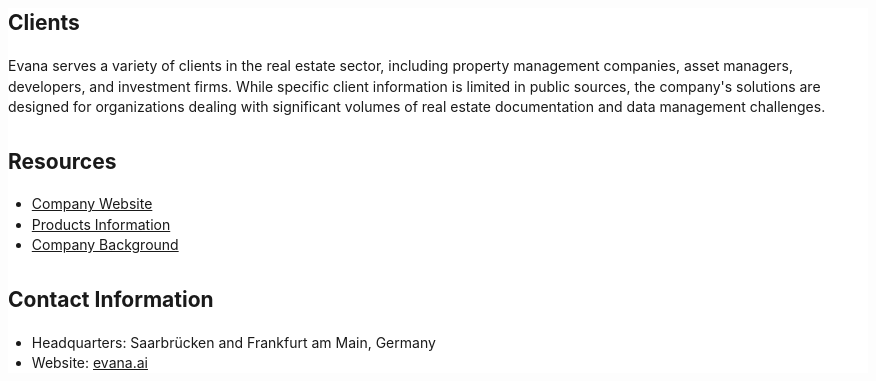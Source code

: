 ## Clients

Evana serves a variety of clients in the real estate sector, including property management companies, asset managers, developers, and investment firms. While specific client information is limited in public sources, the company's solutions are designed for organizations dealing with significant volumes of real estate documentation and data management challenges.

## Resources

- [Company Website](https://evana.ai/)
- [Products Information](https://evana.ai/eng/produkte/)
- [Company Background](https://evana.ai/eng/unternehmen/)

## Contact Information

- Headquarters: Saarbrücken and Frankfurt am Main, Germany
- Website: [evana.ai](https://evana.ai/)
